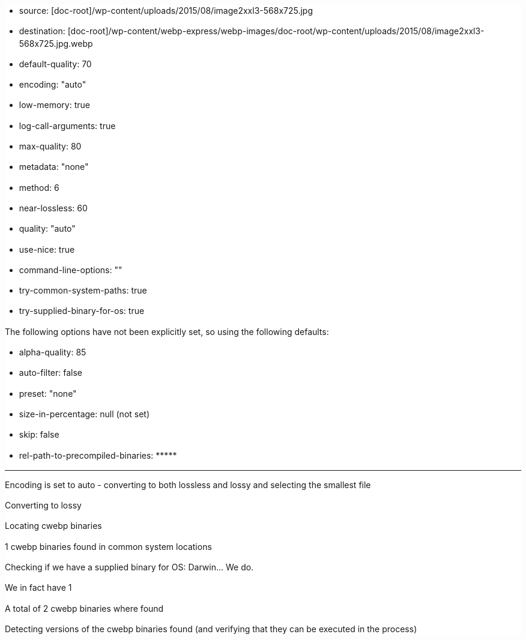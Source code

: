 - source: [doc-root]/wp-content/uploads/2015/08/image2xxl3-568x725.jpg

- destination: [doc-root]/wp-content/webp-express/webp-images/doc-root/wp-content/uploads/2015/08/image2xxl3-568x725.jpg.webp

- default-quality: 70

- encoding: "auto"

- low-memory: true

- log-call-arguments: true

- max-quality: 80

- metadata: "none"

- method: 6

- near-lossless: 60

- quality: "auto"

- use-nice: true

- command-line-options: ""

- try-common-system-paths: true

- try-supplied-binary-for-os: true


The following options have not been explicitly set, so using the following defaults:

- alpha-quality: 85

- auto-filter: false

- preset: "none"

- size-in-percentage: null (not set)

- skip: false

- rel-path-to-precompiled-binaries: *****

------------


Encoding is set to auto - converting to both lossless and lossy and selecting the smallest file


Converting to lossy

Locating cwebp binaries

1 cwebp binaries found in common system locations

Checking if we have a supplied binary for OS: Darwin... We do.

We in fact have 1

A total of 2 cwebp binaries where found

Detecting versions of the cwebp binaries found (and verifying that they can be executed in the process)
